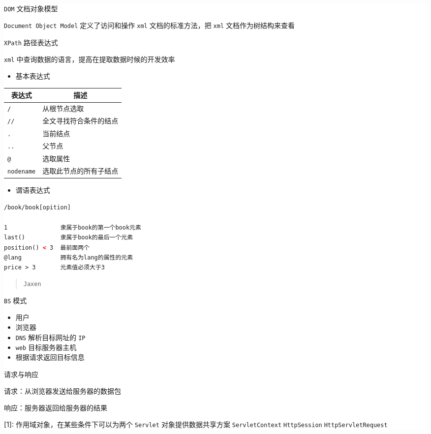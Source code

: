 

`DOM` 文档对象模型

`Document Object Model` 定义了访问和操作 `xml` 文档的标准方法，把 `xml` 文档作为树结构来查看 



`XPath` 路径表达式

`xml` 中查询数据的语言，提高在提取数据时候的开发效率



- 基本表达式

| 表达式     | 描述                   |
| ---------- | ---------------------- |
| `/`        | 从根节点选取           |
| `//`       | 全文寻找符合条件的结点 |
| `.`        | 当前结点               |
| `..`       | 父节点                 |
| `@`        | 选取属性               |
| `nodename` | 选取此节点的所有子结点 |



- 谓语表达式

```xml
/book/book[opition]

1				隶属于book的第一个book元素
last()			隶属于book的最后一个元素
position() < 3	最前面两个
@lang			拥有名为lang的属性的元素
price > 3		元素值必须大于3
```

> `Jaxen`



`BS` 模式

- 用户
- 浏览器
- `DNS` 解析目标网址的 `IP`
- `web` 目标服务器主机
- 根据请求返回目标信息



请求与响应

请求：从浏览器发送给服务器的数据包

响应：服务器返回给服务器的结果


[1]: 作用域对象，在某些条件下可以为两个 `Servlet` 对象提供数据共享方案 `ServletContext` `HttpSession` `HttpServletRequest`